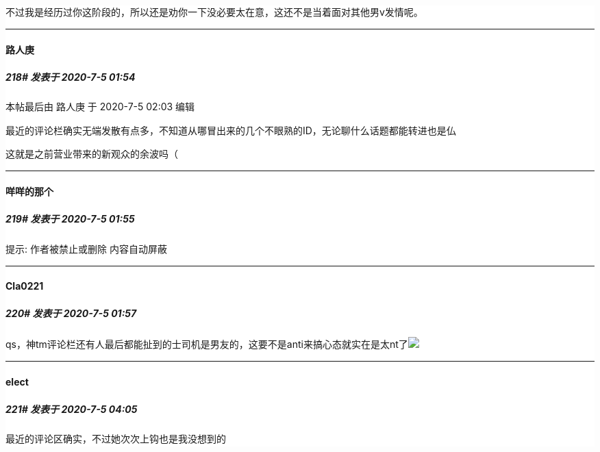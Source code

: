 不过我是经历过你这阶段的，所以还是劝你一下没必要太在意，这还不是当着面对其他男v发情呢。








-----

####  路人庚  
##### 218#       发表于 2020-7-5 01:54



 本帖最后由 路人庚 于 2020-7-5 02:03 编辑 

最近的评论栏确实无端发散有点多，不知道从哪冒出来的几个不眼熟的ID，无论聊什么话题都能转进也是仏

这就是之前营业带来的新观众的余波吗（







-----

####  咩咩的那个  
##### 219#       发表于 2020-7-5 01:55

提示: 作者被禁止或删除 内容自动屏蔽



-----

####  Cla0221  
##### 220#       发表于 2020-7-5 01:57




qs，神tm评论栏还有人最后都能扯到的士司机是男友的，这要不是anti来搞心态就实在是太nt了<img src="https://static.saraba1st.com/image/smiley/face2017/118.png" referrerpolicy="no-referrer">







-----

####  elect  
##### 221#       发表于 2020-7-5 04:05




最近的评论区确实，不过她次次上钩也是我没想到的






